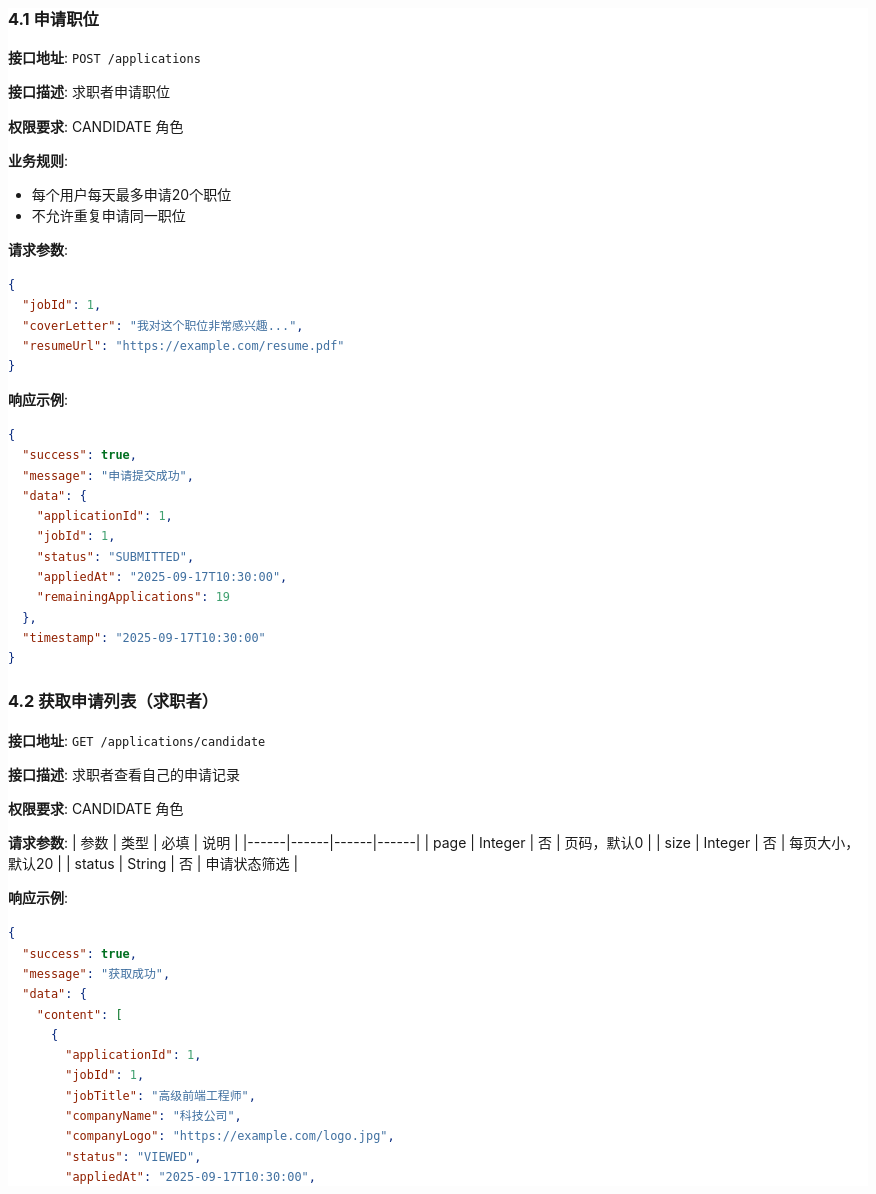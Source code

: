 ### 4.1 申请职位

**接口地址**: `POST /applications`

**接口描述**: 求职者申请职位

**权限要求**: CANDIDATE 角色

**业务规则**: 
- 每个用户每天最多申请20个职位
- 不允许重复申请同一职位

**请求参数**:
```json
{
  "jobId": 1,
  "coverLetter": "我对这个职位非常感兴趣...",
  "resumeUrl": "https://example.com/resume.pdf"
}
```

**响应示例**:
```json
{
  "success": true,
  "message": "申请提交成功",
  "data": {
    "applicationId": 1,
    "jobId": 1,
    "status": "SUBMITTED",
    "appliedAt": "2025-09-17T10:30:00",
    "remainingApplications": 19
  },
  "timestamp": "2025-09-17T10:30:00"
}
```

### 4.2 获取申请列表（求职者）

**接口地址**: `GET /applications/candidate`

**接口描述**: 求职者查看自己的申请记录

**权限要求**: CANDIDATE 角色

**请求参数**:
| 参数 | 类型 | 必填 | 说明 |
|------|------|------|------|
| page | Integer | 否 | 页码，默认0 |
| size | Integer | 否 | 每页大小，默认20 |
| status | String | 否 | 申请状态筛选 |

**响应示例**:
```json
{
  "success": true,
  "message": "获取成功",
  "data": {
    "content": [
      {
        "applicationId": 1,
        "jobId": 1,
        "jobTitle": "高级前端工程师",
        "companyName": "科技公司",
        "companyLogo": "https://example.com/logo.jpg",
        "status": "VIEWED",
        "appliedAt": "2025-09-17T10:30:00",
```